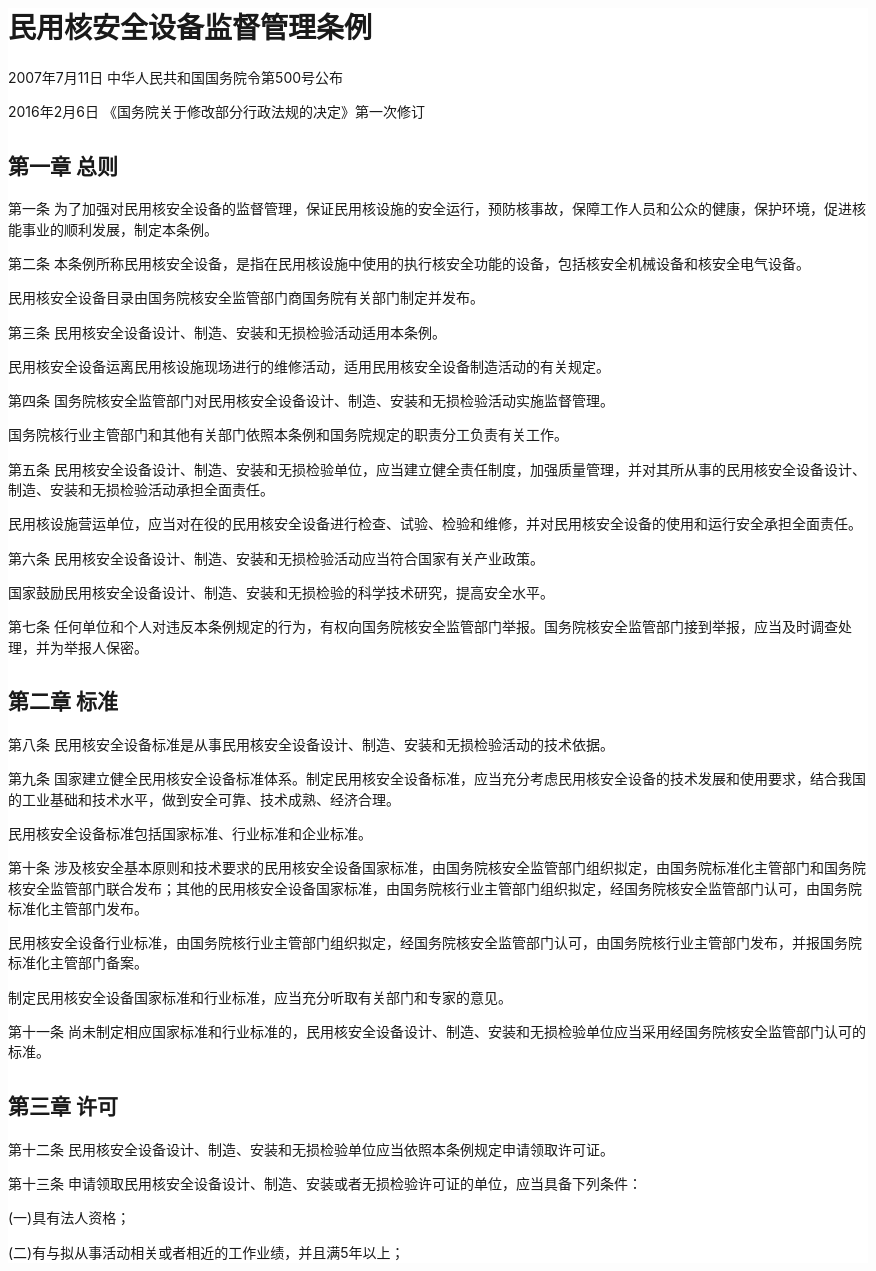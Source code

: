 # 民用核安全设备监督管理条例

2007年7月11日 中华人民共和国国务院令第500号公布

2016年2月6日 《国务院关于修改部分行政法规的决定》第一次修订　

## 第一章 总则

第一条 为了加强对民用核安全设备的监督管理，保证民用核设施的安全运行，预防核事故，保障工作人员和公众的健康，保护环境，促进核能事业的顺利发展，制定本条例。

第二条 本条例所称民用核安全设备，是指在民用核设施中使用的执行核安全功能的设备，包括核安全机械设备和核安全电气设备。

民用核安全设备目录由国务院核安全监管部门商国务院有关部门制定并发布。

第三条 民用核安全设备设计、制造、安装和无损检验活动适用本条例。

民用核安全设备运离民用核设施现场进行的维修活动，适用民用核安全设备制造活动的有关规定。

第四条 国务院核安全监管部门对民用核安全设备设计、制造、安装和无损检验活动实施监督管理。

国务院核行业主管部门和其他有关部门依照本条例和国务院规定的职责分工负责有关工作。

第五条 民用核安全设备设计、制造、安装和无损检验单位，应当建立健全责任制度，加强质量管理，并对其所从事的民用核安全设备设计、制造、安装和无损检验活动承担全面责任。

民用核设施营运单位，应当对在役的民用核安全设备进行检查、试验、检验和维修，并对民用核安全设备的使用和运行安全承担全面责任。

第六条 民用核安全设备设计、制造、安装和无损检验活动应当符合国家有关产业政策。

国家鼓励民用核安全设备设计、制造、安装和无损检验的科学技术研究，提高安全水平。

第七条 任何单位和个人对违反本条例规定的行为，有权向国务院核安全监管部门举报。国务院核安全监管部门接到举报，应当及时调查处理，并为举报人保密。

## 第二章 标准

第八条 民用核安全设备标准是从事民用核安全设备设计、制造、安装和无损检验活动的技术依据。

第九条 国家建立健全民用核安全设备标准体系。制定民用核安全设备标准，应当充分考虑民用核安全设备的技术发展和使用要求，结合我国的工业基础和技术水平，做到安全可靠、技术成熟、经济合理。

民用核安全设备标准包括国家标准、行业标准和企业标准。

第十条 涉及核安全基本原则和技术要求的民用核安全设备国家标准，由国务院核安全监管部门组织拟定，由国务院标准化主管部门和国务院核安全监管部门联合发布；其他的民用核安全设备国家标准，由国务院核行业主管部门组织拟定，经国务院核安全监管部门认可，由国务院标准化主管部门发布。

民用核安全设备行业标准，由国务院核行业主管部门组织拟定，经国务院核安全监管部门认可，由国务院核行业主管部门发布，并报国务院标准化主管部门备案。

制定民用核安全设备国家标准和行业标准，应当充分听取有关部门和专家的意见。

第十一条 尚未制定相应国家标准和行业标准的，民用核安全设备设计、制造、安装和无损检验单位应当采用经国务院核安全监管部门认可的标准。

## 第三章 许可

第十二条 民用核安全设备设计、制造、安装和无损检验单位应当依照本条例规定申请领取许可证。

第十三条 申请领取民用核安全设备设计、制造、安装或者无损检验许可证的单位，应当具备下列条件：

(一)具有法人资格；

(二)有与拟从事活动相关或者相近的工作业绩，并且满5年以上；
